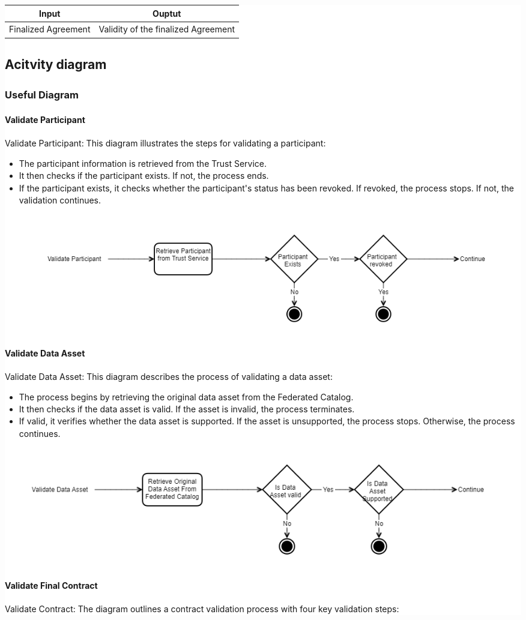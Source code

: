 | **Input** |**Ouptut**                                                                                                                                                                          |
|--------------------|-------------------------------------|
|Finalized Agreement | Validity of the finalized Agreement |

## Acitvity diagram 

### Useful Diagram
#### Validate Participant
Validate Participant: This diagram illustrates the steps for validating a participant:

- The participant information is retrieved from the Trust Service.
- It then checks if the participant exists. If not, the process ends.
- If the participant exists, it checks whether the participant's status has been revoked. If revoked, the process stops. If not, the validation continues.
![Validate Participant Overview](../docs/Validate%20Participant.png)

#### Validate Data Asset
Validate Data Asset: This diagram describes the process of validating a data asset:

- The process begins by retrieving the original data asset from the Federated Catalog.
- It then checks if the data asset is valid. If the asset is invalid, the process terminates.
- If valid, it verifies whether the data asset is supported. If the asset is unsupported, the process stops. Otherwise, the process continues.
![Validate Contract Data Format](../docs/Validate%20Data%20Asset.png)

#### Validate Final Contract 
Validate Contract: The diagram outlines a contract validation process with four key validation steps:
